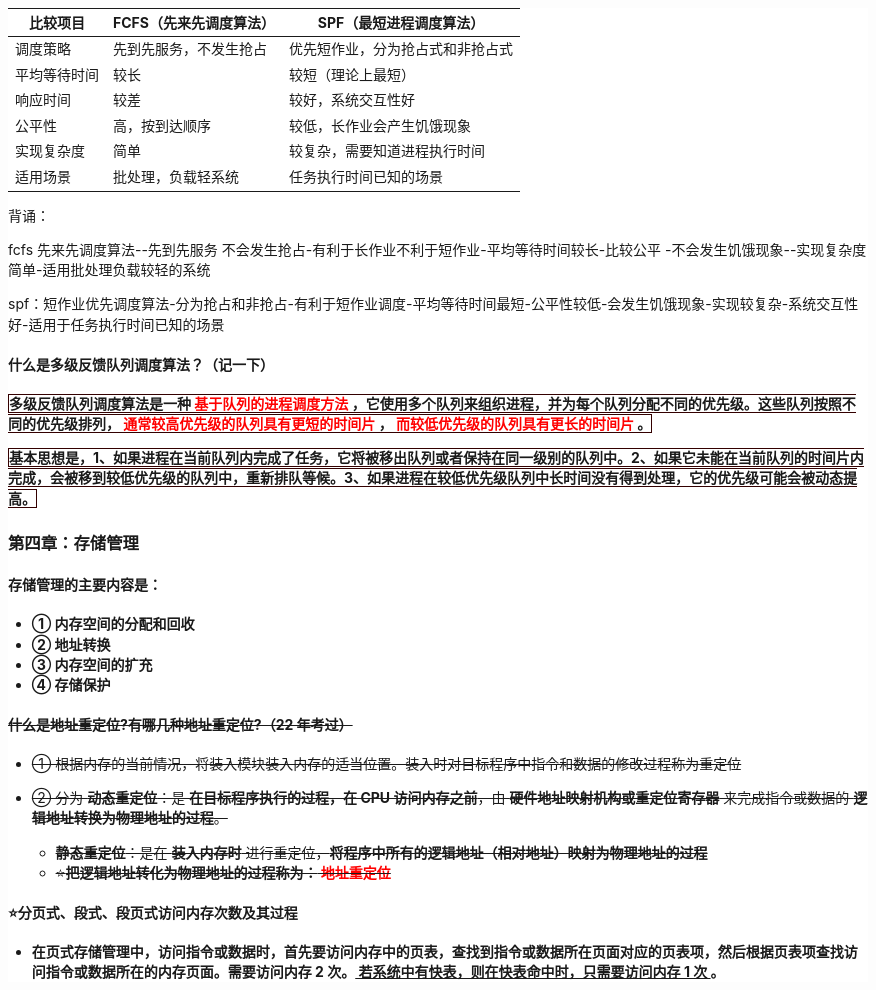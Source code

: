 | 比较项目     | FCFS（先来先调度算法） | SPF（最短进程调度算法）          |
| ------------ | ---------------------- | -------------------------------- |
| 调度策略     | 先到先服务，不发生抢占 | 优先短作业，分为抢占式和非抢占式 |
| 平均等待时间 | 较长                   | 较短（理论上最短）               |
| 响应时间     | 较差                   | 较好，系统交互性好               |
| 公平性       | 高，按到达顺序         | 较低，长作业会产生饥饿现象       |
| 实现复杂度   | 简单                   | 较复杂，需要知道进程执行时间     |
| 适用场景     | 批处理，负载轻系统     | 任务执行时间已知的场景           |

背诵：

fcfs 先来先调度算法--先到先服务 不会发生抢占-有利于长作业不利于短作业-平均等待时间较长-比较公平 -不会发生饥饿现象--实现复杂度简单-适用批处理负载较轻的系统

spf：短作业优先调度算法-分为抢占和非抢占-有利于短作业调度-平均等待时间最短-公平性较低-会发生饥饿现象-实现较复杂-系统交互性好-适用于任务执行时间已知的场景

#### 什么是多级反馈队列调度算法？（记一下）

**<span style="border:1px solid #330000;"> 多级反馈队列调度算法是一种 <span style="color:#FF0000;"> 基于队列的进程调度方法 </span>，它使用多个队列来组织进程，并为每个队列分配不同的优先级。这些队列按照不同的优先级排列，<span style="color:#FF0000;"> 通常较高优先级的队列具有更短的时间片 </span>，<span style="color:#FF0000;"> 而较低优先级的队列具有更长的时间片 </span>。</span>**

<span style="border:1px solid #330000;"> **基本思想是，1、如果进程在当前队列内完成了任务，它将被移出队列或者保持在同一级别的队列中。2、如果它未能在当前队列的时间片内完成，会被移到较低优先级的队列中，重新排队等候。3、如果进程在较低优先级队列中长时间没有得到处理，它的优先级可能会被动态提高。** </span>

### 第四章：存储管理

#### **存储管理的主要内容是：**

- **① 内存空间的分配和回收**
- **② 地址转换**
- **③ 内存空间的扩充** 
- **④ 存储保护**

#### <span style="text-decoration:line-through;">什么是地址重定位?有哪几种地址重定位?（22 年考过）</span>

- <span style="text-decoration:line-through;">① 根据内存的当前情况，将装入模块装入内存的适当位置。装入时对目标程序中指令和数据的修改过程称为重定位 </span>

- <span style="text-decoration:line-through;">② 分为 **动态重定位**：是 **在目标程序执行的过程，在 CPU 访问内存之前**，由 **硬件地址映射机构或重定位寄存器** 来完成指令或数据的 **逻辑地址转换为物理地址的过程**。</span>
  - <span style="text-decoration:line-through;">**静态重定位**：是在 **装入内存时** 进行重定位，**将程序中所有的逻辑地址（相对地址）映射为物理地址的过程**</span>
  - <span style="text-decoration:line-through;">:star:**把逻辑地址转化为物理地址的过程称为：<span style="color:#FF0000;"> 地址重定位 </span>**</span>

#### :star:分页式、段式、段页式访问内存次数及其过程

- **在页式存储管理中，访问指令或数据时，首先要访问内存中的页表，查找到指令或数据所在页面对应的页表项，然后根据页表项查找访问指令或数据所在的内存页面。需要访问内存 2 次。<u> 若系统中有快表，则在快表命中时，只需要访问内存 1 次 </u>。** 
